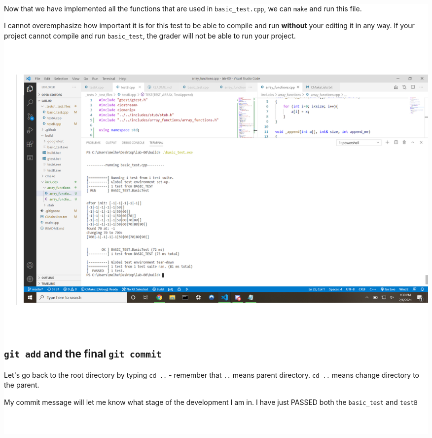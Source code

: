 Now that we have implemented all the functions that are used in `basic_test.cpp`, we can `make` and run this file.

I cannot overemphasize how important it is for this test to be able to compile and run **without** your editing it in any way. If your project cannot compile and run `basic_test`, the grader will not be able to run your project.

<br/><br/>

> <img src="images/win_images/test-03_commit_push_01.png" alt="vscode_after_cloning" width="1000"/>

<br/><br/>

## `git add` and the final `git commit`

Let's go back to the root directory by typing `cd ..` - remember that `..` means parent directory. `cd ..` means change directory to the parent.

My commit message will let me know what stage of the development I am in. I have just PASSED both the `basic_test` and `testB`

<br/><br/>
